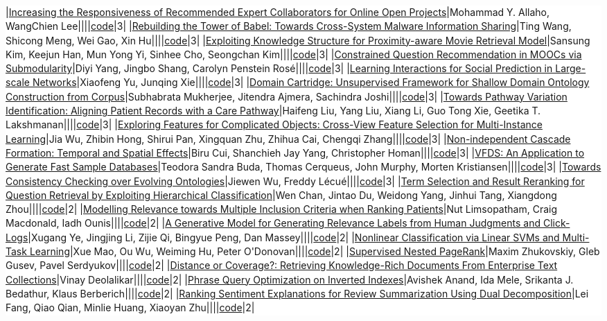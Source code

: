 |[Increasing the Responsiveness of Recommended Expert Collaborators for Online Open Projects](https://doi.org/10.1145/2661829.2662032)|Mohammad Y. Allaho, WangChien Lee||||[code](https://paperswithcode.com/search?q_meta=&q_type=&q=Increasing+the+Responsiveness+of+Recommended+Expert+Collaborators+for+Online+Open+Projects)|3|
|[Rebuilding the Tower of Babel: Towards Cross-System Malware Information Sharing](https://doi.org/10.1145/2661829.2662086)|Ting Wang, Shicong Meng, Wei Gao, Xin Hu||||[code](https://paperswithcode.com/search?q_meta=&q_type=&q=Rebuilding+the+Tower+of+Babel:+Towards+Cross-System+Malware+Information+Sharing)|3|
|[Exploiting Knowledge Structure for Proximity-aware Movie Retrieval Model](https://doi.org/10.1145/2661829.2661949)|Sansung Kim, Keejun Han, Mun Yong Yi, Sinhee Cho, Seongchan Kim||||[code](https://paperswithcode.com/search?q_meta=&q_type=&q=Exploiting+Knowledge+Structure+for+Proximity-aware+Movie+Retrieval+Model)|3|
|[Constrained Question Recommendation in MOOCs via Submodularity](https://doi.org/10.1145/2661829.2662089)|Diyi Yang, Jingbo Shang, Carolyn Penstein Rosé||||[code](https://paperswithcode.com/search?q_meta=&q_type=&q=Constrained+Question+Recommendation+in+MOOCs+via+Submodularity)|3|
|[Learning Interactions for Social Prediction in Large-scale Networks](https://doi.org/10.1145/2661829.2662056)|Xiaofeng Yu, Junqing Xie||||[code](https://paperswithcode.com/search?q_meta=&q_type=&q=Learning+Interactions+for+Social+Prediction+in+Large-scale+Networks)|3|
|[Domain Cartridge: Unsupervised Framework for Shallow Domain Ontology Construction from Corpus](https://doi.org/10.1145/2661829.2662087)|Subhabrata Mukherjee, Jitendra Ajmera, Sachindra Joshi||||[code](https://paperswithcode.com/search?q_meta=&q_type=&q=Domain+Cartridge:+Unsupervised+Framework+for+Shallow+Domain+Ontology+Construction+from+Corpus)|3|
|[Towards Pathway Variation Identification: Aligning Patient Records with a Care Pathway](https://doi.org/10.1145/2661829.2662013)|Haifeng Liu, Yang Liu, Xiang Li, Guo Tong Xie, Geetika T. Lakshmanan||||[code](https://paperswithcode.com/search?q_meta=&q_type=&q=Towards+Pathway+Variation+Identification:+Aligning+Patient+Records+with+a+Care+Pathway)|3|
|[Exploring Features for Complicated Objects: Cross-View Feature Selection for Multi-Instance Learning](https://doi.org/10.1145/2661829.2662041)|Jia Wu, Zhibin Hong, Shirui Pan, Xingquan Zhu, Zhihua Cai, Chengqi Zhang||||[code](https://paperswithcode.com/search?q_meta=&q_type=&q=Exploring+Features+for+Complicated+Objects:+Cross-View+Feature+Selection+for+Multi-Instance+Learning)|3|
|[Non-independent Cascade Formation: Temporal and Spatial Effects](https://doi.org/10.1145/2661829.2662035)|Biru Cui, Shanchieh Jay Yang, Christopher Homan||||[code](https://paperswithcode.com/search?q_meta=&q_type=&q=Non-independent+Cascade+Formation:+Temporal+and+Spatial+Effects)|3|
|[VFDS: An Application to Generate Fast Sample Databases](https://doi.org/10.1145/2661829.2661845)|Teodora Sandra Buda, Thomas Cerqueus, John Murphy, Morten Kristiansen||||[code](https://paperswithcode.com/search?q_meta=&q_type=&q=VFDS:+An+Application+to+Generate+Fast+Sample+Databases)|3|
|[Towards Consistency Checking over Evolving Ontologies](https://doi.org/10.1145/2661829.2662061)|Jiewen Wu, Freddy Lécué||||[code](https://paperswithcode.com/search?q_meta=&q_type=&q=Towards+Consistency+Checking+over+Evolving+Ontologies)|3|
|[Term Selection and Result Reranking for Question Retrieval by Exploiting Hierarchical Classification](https://doi.org/10.1145/2661829.2661938)|Wen Chan, Jintao Du, Weidong Yang, Jinhui Tang, Xiangdong Zhou||||[code](https://paperswithcode.com/search?q_meta=&q_type=&q=Term+Selection+and+Result+Reranking+for+Question+Retrieval+by+Exploiting+Hierarchical+Classification)|2|
|[Modelling Relevance towards Multiple Inclusion Criteria when Ranking Patients](https://doi.org/10.1145/2661829.2661958)|Nut Limsopatham, Craig Macdonald, Iadh Ounis||||[code](https://paperswithcode.com/search?q_meta=&q_type=&q=Modelling+Relevance+towards+Multiple+Inclusion+Criteria+when+Ranking+Patients)|2|
|[A Generative Model for Generating Relevance Labels from Human Judgments and Click-Logs](https://doi.org/10.1145/2661829.2661897)|Xugang Ye, Jingjing Li, Zijie Qi, Bingyue Peng, Dan Massey||||[code](https://paperswithcode.com/search?q_meta=&q_type=&q=A+Generative+Model+for+Generating+Relevance+Labels+from+Human+Judgments+and+Click-Logs)|2|
|[Nonlinear Classification via Linear SVMs and Multi-Task Learning](https://doi.org/10.1145/2661829.2662068)|Xue Mao, Ou Wu, Weiming Hu, Peter O'Donovan||||[code](https://paperswithcode.com/search?q_meta=&q_type=&q=Nonlinear+Classification+via+Linear+SVMs+and+Multi-Task+Learning)|2|
|[Supervised Nested PageRank](https://doi.org/10.1145/2661829.2661969)|Maxim Zhukovskiy, Gleb Gusev, Pavel Serdyukov||||[code](https://paperswithcode.com/search?q_meta=&q_type=&q=Supervised+Nested+PageRank)|2|
|[Distance or Coverage?: Retrieving Knowledge-Rich Documents From Enterprise Text Collections](https://doi.org/10.1145/2661829.2661865)|Vinay Deolalikar||||[code](https://paperswithcode.com/search?q_meta=&q_type=&q=Distance+or+Coverage?:+Retrieving+Knowledge-Rich+Documents+From+Enterprise+Text+Collections)|2|
|[Phrase Query Optimization on Inverted Indexes](https://doi.org/10.1145/2661829.2661928)|Avishek Anand, Ida Mele, Srikanta J. Bedathur, Klaus Berberich||||[code](https://paperswithcode.com/search?q_meta=&q_type=&q=Phrase+Query+Optimization+on+Inverted+Indexes)|2|
|[Ranking Sentiment Explanations for Review Summarization Using Dual Decomposition](https://doi.org/10.1145/2661829.2662048)|Lei Fang, Qiao Qian, Minlie Huang, Xiaoyan Zhu||||[code](https://paperswithcode.com/search?q_meta=&q_type=&q=Ranking+Sentiment+Explanations+for+Review+Summarization+Using+Dual+Decomposition)|2|
